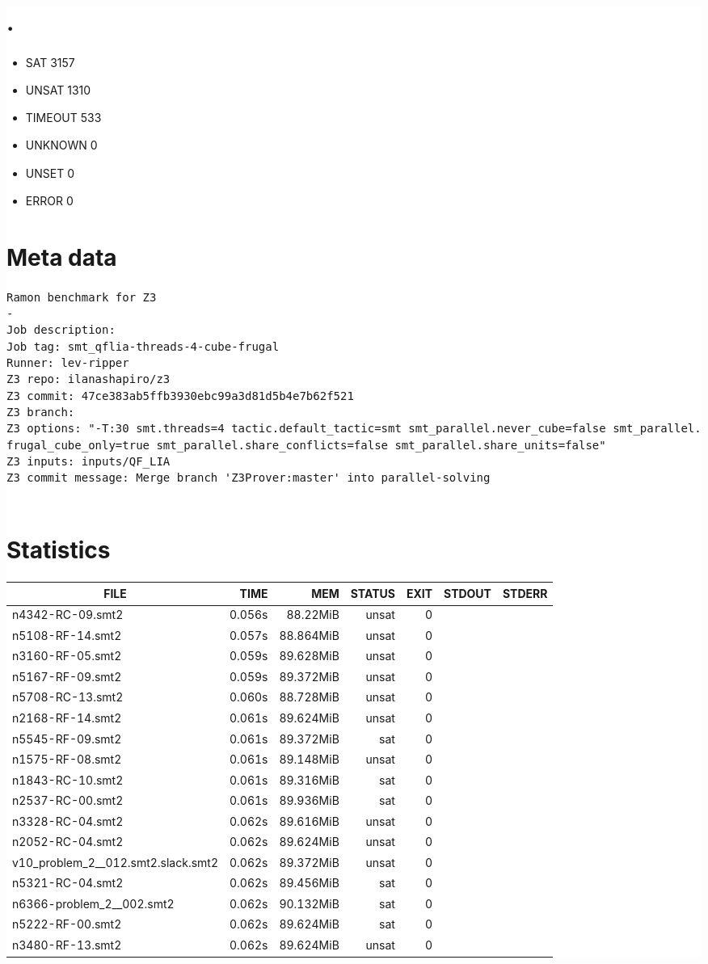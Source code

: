 # .

* SAT 3157
* UNSAT 1310
* TIMEOUT 533
* UNKNOWN 0

* UNSET 0

* ERROR 0

# Meta data

<pre>
Ramon benchmark for Z3
-
Job description: 
Job tag: smt_qflia-threads-4-cube-frugal
Runner: lev-ripper
Z3 repo: ilanashapiro/z3
Z3 commit: 47ce383ab5ffb3930ebc99a3d81d5b4e7b62f521
Z3 branch: 
Z3 options: "-T:30 smt.threads=4 tactic.default_tactic=smt smt_parallel.never_cube=false smt_parallel.frugal_cube_only=true smt_parallel.share_conflicts=false smt_parallel.share_units=false"
Z3 inputs: inputs/QF_LIA
Z3 commit message: Merge branch 'Z3Prover:master' into parallel-solving

</pre>


# Statistics
|FILE                                                         |TIME     |MEM        | STATUS   | EXIT | STDOUT | STDERR | 
|------------|----------:|---------:|-------------:| ----------:|--------|--------| 
|n4342-RC-09.smt2                                             |    0.056s | 88.22MiB| unsat | 0 |  |  |
|n5108-RF-14.smt2                                             |    0.057s | 88.864MiB| unsat | 0 |  |  |
|n3160-RF-05.smt2                                             |    0.059s | 89.628MiB| unsat | 0 |  |  |
|n5167-RF-09.smt2                                             |    0.059s | 89.372MiB| unsat | 0 |  |  |
|n5708-RC-13.smt2                                             |    0.060s | 88.728MiB| unsat | 0 |  |  |
|n2168-RF-14.smt2                                             |    0.061s | 89.624MiB| unsat | 0 |  |  |
|n5545-RF-09.smt2                                             |    0.061s | 89.372MiB| sat | 0 |  |  |
|n1575-RF-08.smt2                                             |    0.061s | 89.148MiB| unsat | 0 |  |  |
|n1843-RC-10.smt2                                             |    0.061s | 89.316MiB| sat | 0 |  |  |
|n2537-RC-00.smt2                                             |    0.061s | 89.936MiB| sat | 0 |  |  |
|n3328-RC-04.smt2                                             |    0.062s | 89.616MiB| unsat | 0 |  |  |
|n2052-RC-04.smt2                                             |    0.062s | 89.624MiB| unsat | 0 |  |  |
|v10_problem_2__012.smt2.slack.smt2                           |    0.062s | 89.372MiB| unsat | 0 |  |  |
|n5321-RC-04.smt2                                             |    0.062s | 89.456MiB| sat | 0 |  |  |
|n6366-problem_2__002.smt2                                    |    0.062s | 90.132MiB| sat | 0 |  |  |
|n5222-RF-00.smt2                                             |    0.062s | 89.624MiB| sat | 0 |  |  |
|n3480-RF-13.smt2                                             |    0.062s | 89.624MiB| unsat | 0 |  |  |